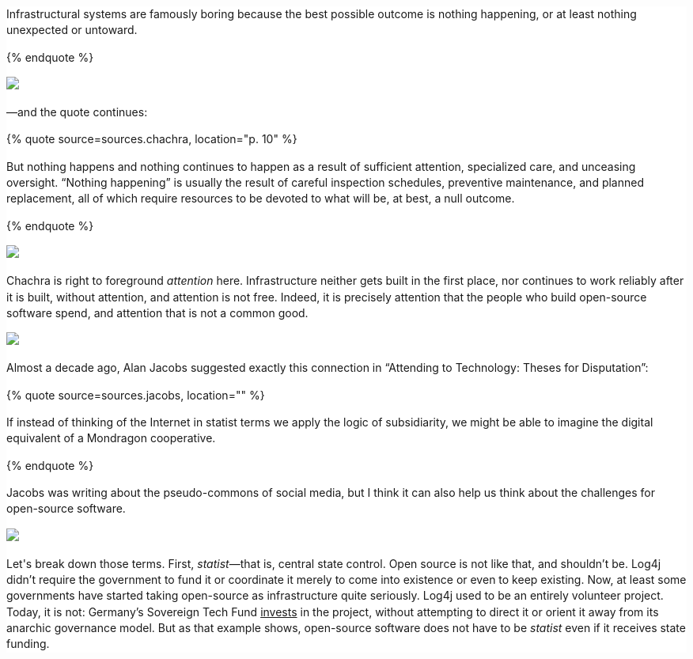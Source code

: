 Infrastructural systems are famously boring because the best possible outcome is nothing happening, or at least nothing unexpected or untoward.

{% endquote %}

</section>

<section class="slide">

<img src="https://cdn.chriskrycho.com/images/talks/lambdaconf-2025/060.png" loading="lazy">

—and the quote continues:

{% quote source=sources.chachra, location="p. 10" %}

But nothing happens and nothing continues to happen as a result of sufficient attention, specialized care, and unceasing oversight. “Nothing happening” is usually the result of careful inspection schedules, preventive maintenance, and planned replacement, all of which require resources to be devoted to what will be, at best, a null outcome.

{% endquote %}

</section>

<section class="slide">

<img src="https://cdn.chriskrycho.com/images/talks/lambdaconf-2025/061.png" loading="lazy">

Chachra is right to foreground *attention* here. Infrastructure neither gets built in the first place, nor continues to work reliably after it is built, without attention, and attention is not free. Indeed, it is precisely attention that the people who build open-source software spend, and attention that is not a common good.

</section>

<section class="slide">

<img src="https://cdn.chriskrycho.com/images/talks/lambdaconf-2025/062.png" loading="lazy">

Almost a decade ago, Alan Jacobs suggested exactly this connection in “Attending to Technology: Theses for Disputation”:

{% quote source=sources.jacobs, location="" %}

If instead of thinking of the Internet in statist terms we apply the logic of subsidiarity, we might be able to imagine the digital equivalent of a Mondragon cooperative.

{% endquote %}

Jacobs was writing about the pseudo-commons of social media, but I think it can also help us think about the challenges for open-source software.

</section>

<section class="slide">

<img src="https://cdn.chriskrycho.com/images/talks/lambdaconf-2025/063.png" loading="lazy">

Let's break down those terms. First, *statist*—that is, central state control. Open source is not like that, and shouldn’t be. Log4j didn’t require the government to fund it or coordinate it merely to come into existence or even to keep existing. Now, at least some governments have started taking open-source as infrastructure quite seriously. Log4j used to be an entirely volunteer project. Today, it is not: Germany’s Sovereign Tech Fund [invests](https://www.sovereign.tech/tech/Log4j) in the project, without attempting to direct it or orient it away from its anarchic governance model. But as that example shows, open-source software does not have to be *statist* even if it receives state funding.
